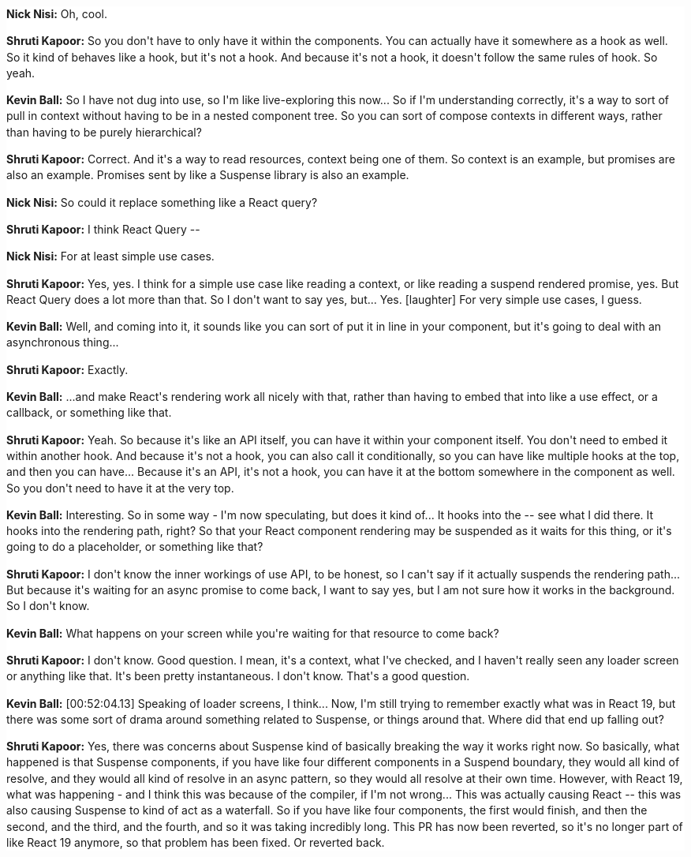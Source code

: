 **Nick Nisi:** Oh, cool.

**Shruti Kapoor:** So you don't have to only have it within the components. You can actually have it somewhere as a hook as well. So it kind of behaves like a hook, but it's not a hook. And because it's not a hook, it doesn't follow the same rules of hook. So yeah.

**Kevin Ball:** So I have not dug into use, so I'm like live-exploring this now... So if I'm understanding correctly, it's a way to sort of pull in context without having to be in a nested component tree. So you can sort of compose contexts in different ways, rather than having to be purely hierarchical?

**Shruti Kapoor:** Correct. And it's a way to read resources, context being one of them. So context is an example, but promises are also an example. Promises sent by like a Suspense library is also an example.

**Nick Nisi:** So could it replace something like a React query?

**Shruti Kapoor:** I think React Query --

**Nick Nisi:** For at least simple use cases.

**Shruti Kapoor:** Yes, yes. I think for a simple use case like reading a context, or like reading a suspend rendered promise, yes. But React Query does a lot more than that. So I don't want to say yes, but... Yes. \[laughter\] For very simple use cases, I guess.

**Kevin Ball:** Well, and coming into it, it sounds like you can sort of put it in line in your component, but it's going to deal with an asynchronous thing...

**Shruti Kapoor:** Exactly.

**Kevin Ball:** ...and make React's rendering work all nicely with that, rather than having to embed that into like a use effect, or a callback, or something like that.

**Shruti Kapoor:** Yeah. So because it's like an API itself, you can have it within your component itself. You don't need to embed it within another hook. And because it's not a hook, you can also call it conditionally, so you can have like multiple hooks at the top, and then you can have... Because it's an API, it's not a hook, you can have it at the bottom somewhere in the component as well. So you don't need to have it at the very top.

**Kevin Ball:** Interesting. So in some way - I'm now speculating, but does it kind of... It hooks into the -- see what I did there. It hooks into the rendering path, right? So that your React component rendering may be suspended as it waits for this thing, or it's going to do a placeholder, or something like that?

**Shruti Kapoor:** I don't know the inner workings of use API, to be honest, so I can't say if it actually suspends the rendering path... But because it's waiting for an async promise to come back, I want to say yes, but I am not sure how it works in the background. So I don't know.

**Kevin Ball:** What happens on your screen while you're waiting for that resource to come back?

**Shruti Kapoor:** I don't know. Good question. I mean, it's a context, what I've checked, and I haven't really seen any loader screen or anything like that. It's been pretty instantaneous. I don't know. That's a good question.

**Kevin Ball:** \[00:52:04.13\] Speaking of loader screens, I think... Now, I'm still trying to remember exactly what was in React 19, but there was some sort of drama around something related to Suspense, or things around that. Where did that end up falling out?

**Shruti Kapoor:** Yes, there was concerns about Suspense kind of basically breaking the way it works right now. So basically, what happened is that Suspense components, if you have like four different components in a Suspend boundary, they would all kind of resolve, and they would all kind of resolve in an async pattern, so they would all resolve at their own time. However, with React 19, what was happening - and I think this was because of the compiler, if I'm not wrong... This was actually causing React -- this was also causing Suspense to kind of act as a waterfall. So if you have like four components, the first would finish, and then the second, and the third, and the fourth, and so it was taking incredibly long. This PR has now been reverted, so it's no longer part of like React 19 anymore, so that problem has been fixed. Or reverted back.
